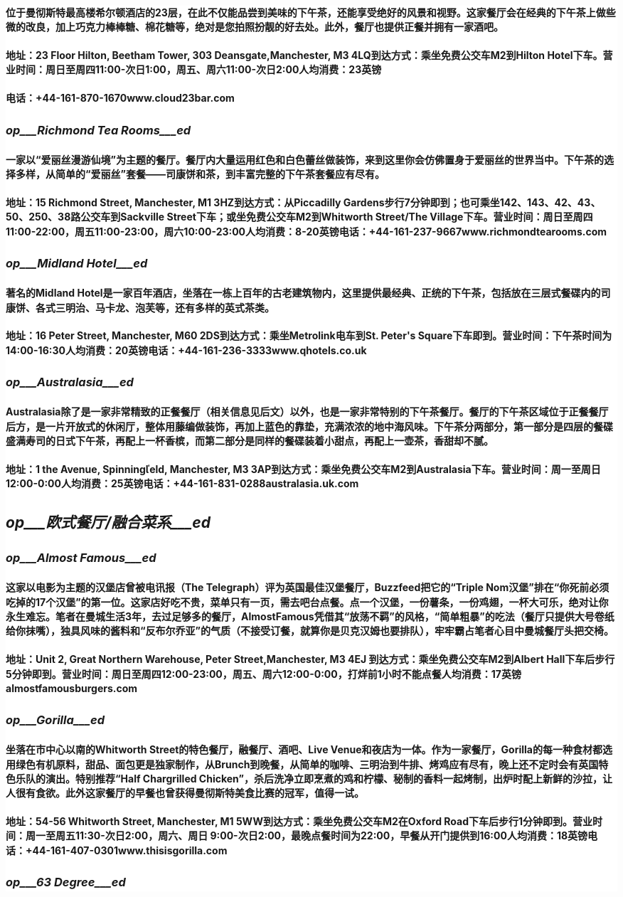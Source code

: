 #### 位于曼彻斯特最高楼希尔顿酒店的23层，在此不仅能品尝到美味的下午茶，还能享受绝好的风景和视野。这家餐厅会在经典的下午茶上做些微的改良，加上巧克力棒棒糖、棉花糖等，绝对是您拍照扮靓的好去处。此外，餐厅也提供正餐并拥有一家酒吧。
#### 地址：23 Floor Hilton, Beetham Tower, 303 Deansgate,Manchester, M3 4LQ到达方式：乘坐免费公交车M2到Hilton Hotel下车。营业时间：周日至周四11:00-次日1:00，周五、周六11:00-次日2:00人均消费：23英镑
#### 电话：+44-161-870-1670www.cloud23bar.com
### ___op___Richmond Tea Rooms___ed___
#### 一家以“爱丽丝漫游仙境”为主题的餐厅。餐厅内大量运用红色和白色蕾丝做装饰，来到这里你会仿佛置身于爱丽丝的世界当中。下午茶的选择多样，从简单的“爱丽丝”套餐——司康饼和茶，到丰富完整的下午茶套餐应有尽有。
#### 地址：15 Richmond Street, Manchester, M1 3HZ到达方式：从Piccadilly Gardens步行7分钟即到；也可乘坐142、143、42、43、50、250、38路公交车到Sackville Street下车；或坐免费公交车M2到Whitworth Street/The Village下车。营业时间：周日至周四11:00-22:00，周五11:00-23:00，周六10:00-23:00人均消费：8-20英镑电话：+44-161-237-9667www.richmondtearooms.com
### ___op___Midland Hotel___ed___
#### 著名的Midland Hotel是一家百年酒店，坐落在一栋上百年的古老建筑物内，这里提供最经典、正统的下午茶，包括放在三层式餐碟内的司康饼、各式三明治、马卡龙、泡芙等，还有多样的英式茶类。
#### 地址：16 Peter Street, Manchester, M60 2DS到达方式：乘坐Metrolink电车到St. Peter&apos;s Square下车即到。营业时间：下午茶时间为14:00-16:30人均消费：20英镑电话：+44-161-236-3333www.qhotels.co.uk
### ___op___Australasia___ed___
#### Australasia除了是一家非常精致的正餐餐厅（相关信息见后文）以外，也是一家非常特别的下午茶餐厅。餐厅的下午茶区域位于正餐餐厅后方，是一片开放式的休闲厅，整体用藤编做装饰，再加上蓝色的靠垫，充满浓浓的地中海风味。下午茶分两部分，第一部分是四层的餐碟盛满寿司的日式下午茶，再配上一杯香槟，而第二部分是同样的餐碟装着小甜点，再配上一壶茶，香甜却不腻。
#### 地址：1 the Avenue, Spinningeld, Manchester, M3 3AP到达方式：乘坐免费公交车M2到Australasia下车。营业时间：周一至周日12:00-0:00人均消费：25英镑电话：+44-161-831-0288australasia.uk.com
## ___op___欧式餐厅/融合菜系___ed___
### ___op___Almost Famous___ed___
#### 这家以电影为主题的汉堡店曾被电讯报（The Telegraph）评为英国最佳汉堡餐厅，Buzzfeed把它的“Triple Nom汉堡”排在“你死前必须吃掉的17个汉堡”的第一位。这家店好吃不贵，菜单只有一页，需去吧台点餐。点一个汉堡，一份薯条，一份鸡翅，一杯大可乐，绝对让你永生难忘。笔者在曼城生活3年，去过足够多的餐厅，AlmostFamous凭借其“放荡不羁”的风格，“简单粗暴”的吃法（餐厅只提供大号卷纸给你抹嘴），独具风味的酱料和“反布尔乔亚”的气质（不接受订餐，就算你是贝克汉姆也要排队），牢牢霸占笔者心目中曼城餐厅头把交椅。
#### 地址：Unit 2, Great Northern Warehouse, Peter Street,Manchester, M3 4EJ 到达方式：乘坐免费公交车M2到Albert Hall下车后步行5分钟即到。营业时间：周日至周四12:00-23:00，周五、周六12:00-0:00，打烊前1小时不能点餐人均消费：17英镑almostfamousburgers.com
### ___op___Gorilla___ed___
#### 坐落在市中心以南的Whitworth Street的特色餐厅，融餐厅、酒吧、Live Venue和夜店为一体。作为一家餐厅，Gorilla的每一种食材都选用绿色有机原料，甜品、面包更是独家制作，从Brunch到晚餐，从简单的咖啡、三明治到牛排、烤鸡应有尽有，晚上还不定时会有英国特色乐队的演出。特别推荐“Half Chargrilled Chicken”，杀后洗净立即烹煮的鸡和柠檬、秘制的香料一起烤制，出炉时配上新鲜的沙拉，让人很有食欲。此外这家餐厅的早餐也曾获得曼彻斯特美食比赛的冠军，值得一试。
#### 地址：54-56 Whitworth Street, Manchester, M1 5WW到达方式：乘坐免费公交车M2在Oxford Road下车后步行1分钟即到。营业时间：周一至周五11:30-次日2:00，周六、周日 9:00-次日2:00，最晚点餐时间为22:00，早餐从开门提供到16:00人均消费：18英镑电话：+44-161-407-0301www.thisisgorilla.com
### ___op___63 Degree___ed___